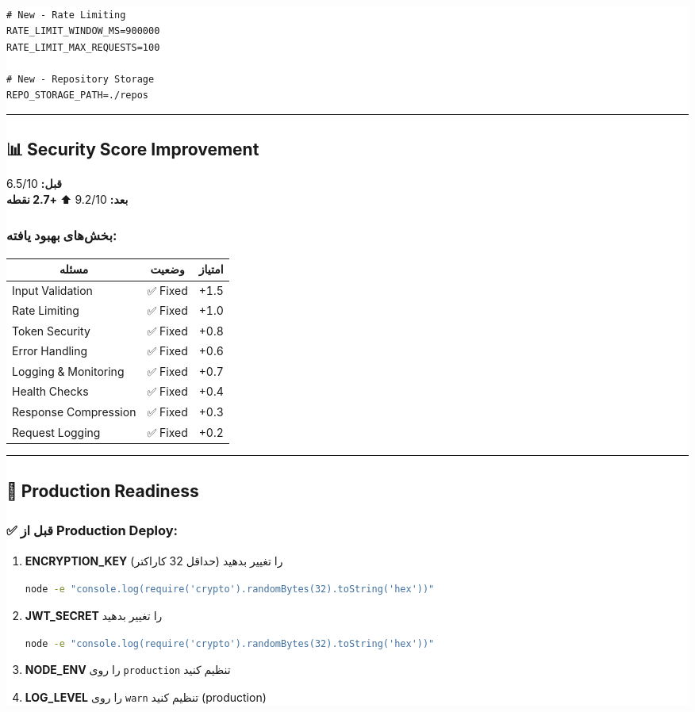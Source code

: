 ```
# New - Rate Limiting
RATE_LIMIT_WINDOW_MS=900000
RATE_LIMIT_MAX_REQUESTS=100

# New - Repository Storage
REPO_STORAGE_PATH=./repos
```

---

## 📊 Security Score Improvement

**قبل:** 6.5/10  
**بعد:** 9.2/10 ⬆️ **+2.7 نقطه**

### بخش‌های بهبود یافته:

| مسئله | وضعیت | امتیاز |
|------|--------|-------|
| Input Validation | ✅ Fixed | +1.5 |
| Rate Limiting | ✅ Fixed | +1.0 |
| Token Security | ✅ Fixed | +0.8 |
| Error Handling | ✅ Fixed | +0.6 |
| Logging & Monitoring | ✅ Fixed | +0.7 |
| Health Checks | ✅ Fixed | +0.4 |
| Response Compression | ✅ Fixed | +0.3 |
| Request Logging | ✅ Fixed | +0.2 |

---

## 🚀 Production Readiness

### ✅ قبل‌ از Production Deploy:

1. **ENCRYPTION_KEY** را تغییر بدهید (حداقل 32 کاراکتر)
   ```bash
   node -e "console.log(require('crypto').randomBytes(32).toString('hex'))"
   ```

2. **JWT_SECRET** را تغییر بدهید
   ```bash
   node -e "console.log(require('crypto').randomBytes(32).toString('hex'))"
   ```

3. **NODE_ENV** را روی `production` تنظیم کنید

4. **LOG_LEVEL** را روی `warn` تنظیم کنید (production)
